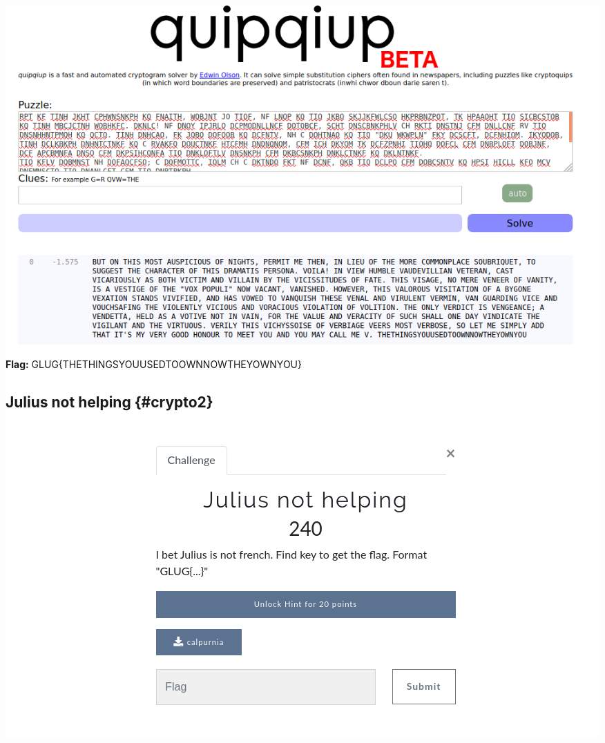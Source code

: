 <center><img src="/images/foobarctf_2020_writeup_part_i/image-36.png"></center>
</div>

**Flag:** GLUG{THETHINGSYOUUSEDTOOWNNOWTHEYOWNYOU}

## Julius not helping {#crypto2}

<div>
<center><img src="/images/foobarctf_2020_writeup_part_i/image-37.png"></center>
</div>
